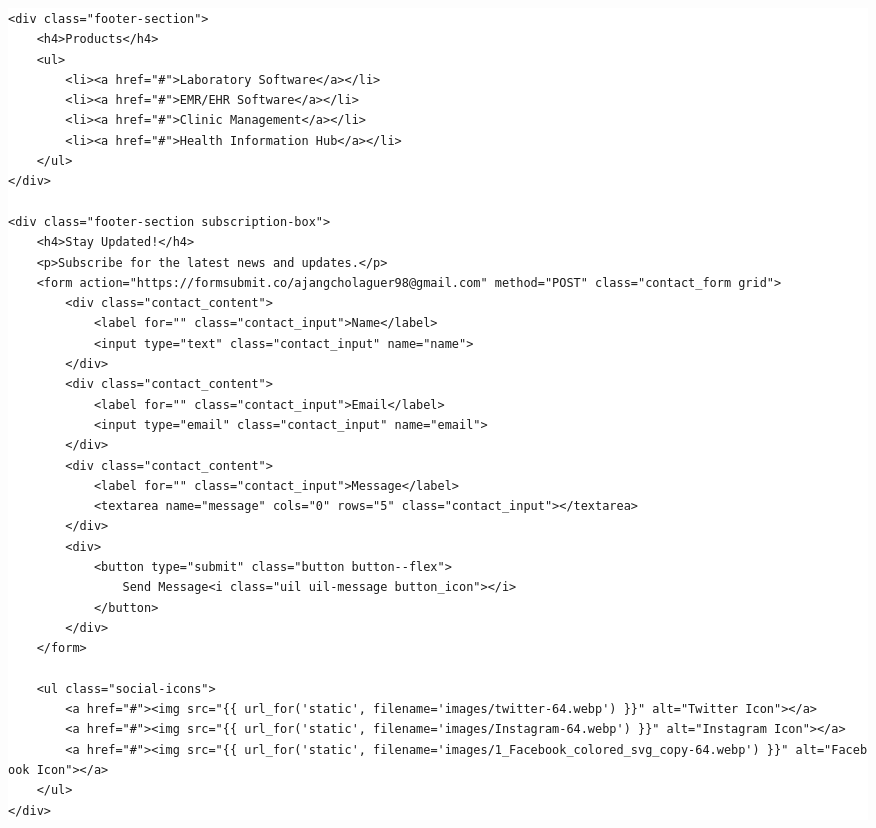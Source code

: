     <div class="footer-section">
        <h4>Products</h4>
        <ul>
            <li><a href="#">Laboratory Software</a></li>
            <li><a href="#">EMR/EHR Software</a></li>
            <li><a href="#">Clinic Management</a></li>
            <li><a href="#">Health Information Hub</a></li>
        </ul>
    </div>

    <div class="footer-section subscription-box">
        <h4>Stay Updated!</h4>
        <p>Subscribe for the latest news and updates.</p>
        <form action="https://formsubmit.co/ajangcholaguer98@gmail.com" method="POST" class="contact_form grid">
            <div class="contact_content">
                <label for="" class="contact_input">Name</label>
                <input type="text" class="contact_input" name="name">
            </div>
            <div class="contact_content">
                <label for="" class="contact_input">Email</label>
                <input type="email" class="contact_input" name="email">
            </div>
            <div class="contact_content">
                <label for="" class="contact_input">Message</label>
                <textarea name="message" cols="0" rows="5" class="contact_input"></textarea>
            </div>
            <div>
                <button type="submit" class="button button--flex">
                    Send Message<i class="uil uil-message button_icon"></i>
                </button>
            </div>
        </form>

        <ul class="social-icons">
            <a href="#"><img src="{{ url_for('static', filename='images/twitter-64.webp') }}" alt="Twitter Icon"></a>
            <a href="#"><img src="{{ url_for('static', filename='images/Instagram-64.webp') }}" alt="Instagram Icon"></a>
            <a href="#"><img src="{{ url_for('static', filename='images/1_Facebook_colored_svg_copy-64.webp') }}" alt="Facebook Icon"></a>
        </ul>
    </div>
  </div>
</div>



</body>
</html>






















